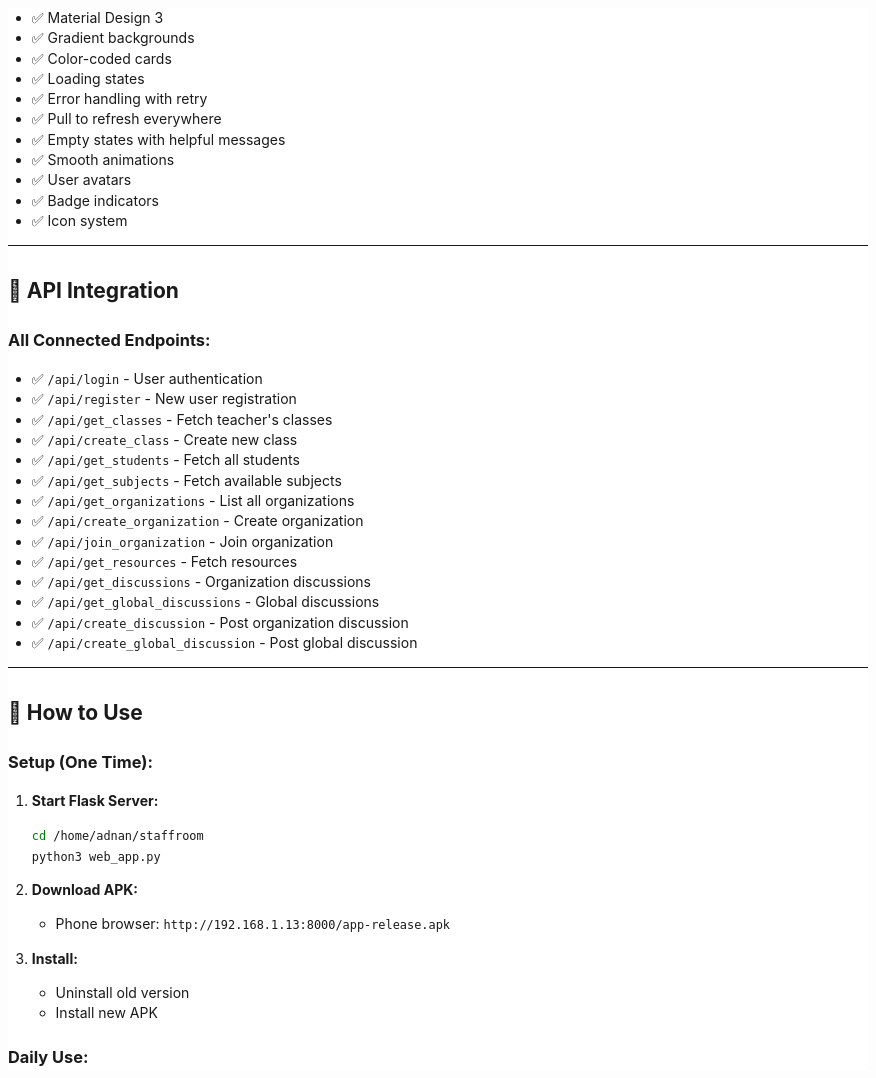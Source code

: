 - ✅ Material Design 3
- ✅ Gradient backgrounds
- ✅ Color-coded cards
- ✅ Loading states
- ✅ Error handling with retry
- ✅ Pull to refresh everywhere
- ✅ Empty states with helpful messages
- ✅ Smooth animations
- ✅ User avatars
- ✅ Badge indicators
- ✅ Icon system

---

## 🔌 API Integration

### All Connected Endpoints:
- ✅ `/api/login` - User authentication
- ✅ `/api/register` - New user registration
- ✅ `/api/get_classes` - Fetch teacher's classes
- ✅ `/api/create_class` - Create new class
- ✅ `/api/get_students` - Fetch all students
- ✅ `/api/get_subjects` - Fetch available subjects
- ✅ `/api/get_organizations` - List all organizations
- ✅ `/api/create_organization` - Create organization
- ✅ `/api/join_organization` - Join organization
- ✅ `/api/get_resources` - Fetch resources
- ✅ `/api/get_discussions` - Organization discussions
- ✅ `/api/get_global_discussions` - Global discussions
- ✅ `/api/create_discussion` - Post organization discussion
- ✅ `/api/create_global_discussion` - Post global discussion

---

## 🚀 How to Use

### Setup (One Time):

1. **Start Flask Server:**
   ```bash
   cd /home/adnan/staffroom
   python3 web_app.py
   ```

2. **Download APK:**
   - Phone browser: `http://192.168.1.13:8000/app-release.apk`

3. **Install:**
   - Uninstall old version
   - Install new APK

### Daily Use:
